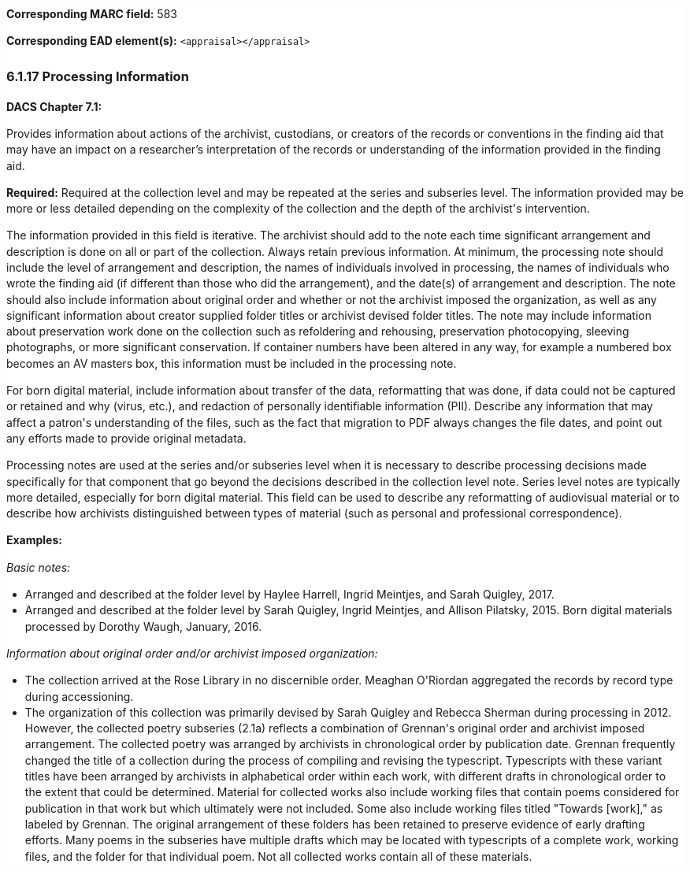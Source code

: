 **Corresponding MARC field:**  583

**Corresponding EAD element(s):** ``<appraisal></appraisal>``


### 6.1.17 Processing Information

**DACS Chapter 7.1:**

Provides information about actions of the archivist, custodians, or creators of the records or conventions in the finding aid that may have an impact on a researcher’s interpretation of the records or understanding of the information provided in the finding aid.   

**Required:** Required at the collection level and may be repeated at the series and subseries level.  The information provided may be more or less detailed depending on the complexity of the collection and the depth of the archivist's intervention.   

The information provided in this field is iterative.  The archivist should add to the note each time significant arrangement and description is done on all or part of the collection.  Always retain previous information.  At minimum, the processing note should include the level of arrangement and description, the names of individuals involved in processing, the names of individuals who wrote the finding aid (if different than those who did the arrangement), and the date(s) of arrangement and description.  The note should also include information about original order and whether or not the archivist imposed the organization, as well as any significant information about creator supplied folder titles or archivist devised folder titles.  The note may include information about preservation work done on the collection such as refoldering and rehousing, preservation photocopying, sleeving photographs, or more significant conservation.  If container numbers have been altered in any way, for example a numbered box becomes an AV masters box, this information must be included in the processing note. 

For born digital material, include information about transfer of the data, reformatting that was done, if data could not be captured or retained and why (virus, etc.), and redaction of personally identifiable information (PII).  Describe any information that may affect a patron's understanding of the files, such as the fact that migration to PDF always changes the file dates, and point out any efforts made to provide original metadata.   

Processing notes are used at the series and/or subseries level when it is necessary to describe processing decisions made specifically for that component that go beyond the decisions described in the collection level note.  Series level notes are typically more detailed, especially for born digital material.  This field can be used to describe any reformatting of audiovisual material or to describe how archivists distinguished between types of material (such as personal and professional correspondence). 

**Examples:**

*Basic notes:*

* Arranged and described at the folder level by Haylee Harrell, Ingrid Meintjes, and Sarah Quigley, 2017. 
* Arranged and described at the folder level by Sarah Quigley, Ingrid Meintjes, and Allison Pilatsky, 2015. Born digital materials processed by Dorothy Waugh, January, 2016. 

*Information about original order and/or archivist imposed organization:*

* The collection arrived at the Rose Library in no discernible order. Meaghan O'Riordan aggregated the records by record type during accessioning.   
* The organization of this collection was primarily devised by Sarah Quigley and Rebecca Sherman during processing in 2012.  However, the collected poetry subseries (2.1a) reflects a combination of Grennan's original order and archivist imposed arrangement.  The collected poetry was arranged by archivists in chronological order by publication date.  Grennan frequently changed the title of a collection during the process of compiling and revising the typescript. Typescripts with these variant titles have been arranged by archivists in alphabetical order within each work, with different drafts in chronological order to the extent that could be determined.  Material for collected works also include working files that contain poems considered for publication in that work but which ultimately were not included.  Some also include working files titled "Towards [work]," as labeled by Grennan.  The original arrangement of these folders has been retained to preserve evidence of early drafting efforts. Many poems in the subseries have multiple drafts which may be located with typescripts of a complete work, working files, and the folder for that individual poem. Not all collected works contain all of these materials. 